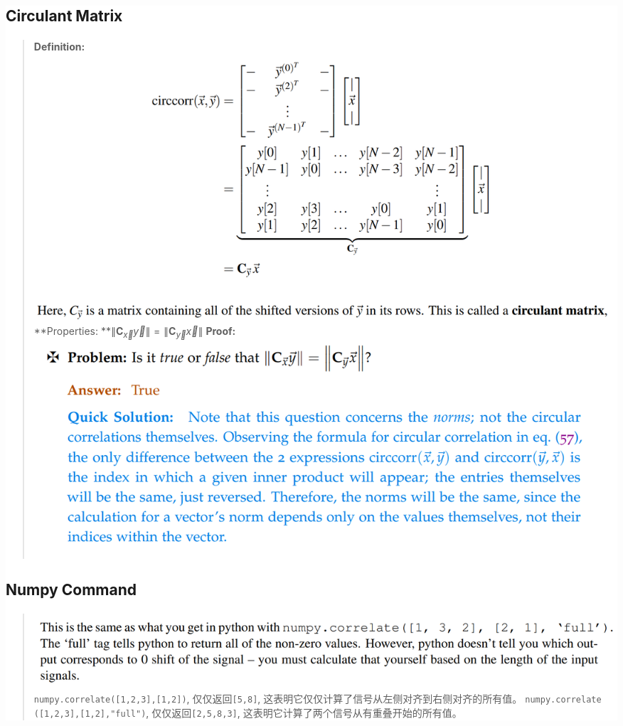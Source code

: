 

## Circulant Matrix
> **Definition:**
> ![image.png](Correlation_GPS.assets/20230722_0954477377.png)
> **Properties: **$\|\mathbf{C}_{\vec{x}}\vec{y}\| = \|\mathbf{C}_{\vec{y}}\vec{x}\|$
> **Proof:**
> ![image.png](Correlation_GPS.assets/20230722_0954487155.png)



## Numpy Command
> ![image.png](Correlation_GPS.assets/20230722_0954481295.png)
> `numpy.correlate([1,2,3],[1,2])`, 仅仅返回`[5,8]`, 这表明它仅仅计算了信号从左侧对齐到右侧对齐的所有值。
> `numpy.correlate([1,2,3],[1,2],"full")`, 仅仅返回`[2,5,8,3]`, 这表明它计算了两个信号从有重叠开始的所有值。
